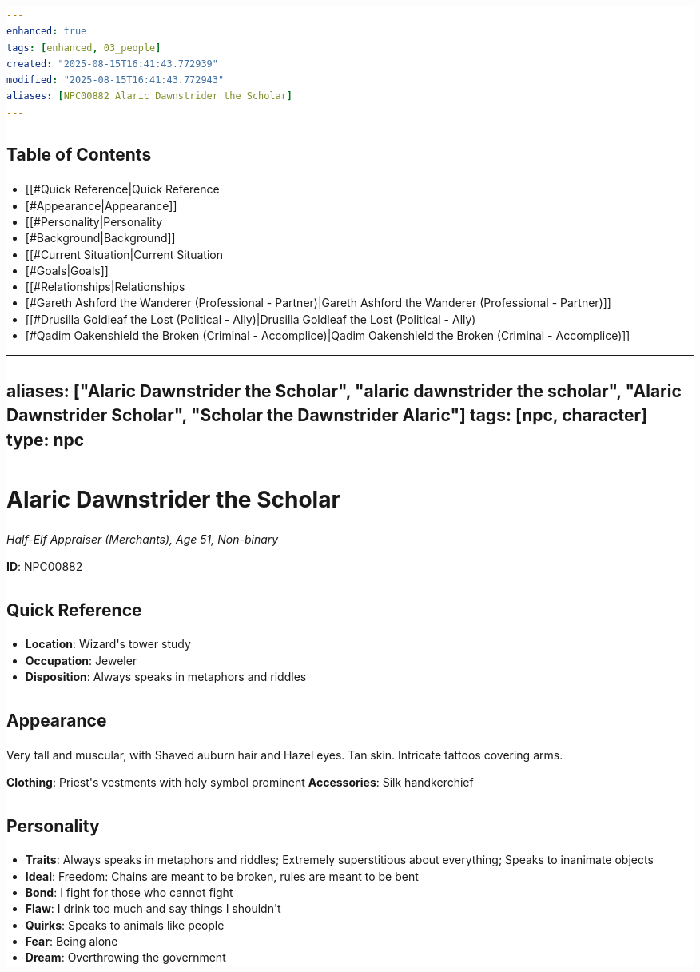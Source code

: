 ```yaml
---
enhanced: true
tags: [enhanced, 03_people]
created: "2025-08-15T16:41:43.772939"
modified: "2025-08-15T16:41:43.772943"
aliases: [NPC00882 Alaric Dawnstrider the Scholar]
---
```


## Table of Contents
- [[#Quick Reference|Quick Reference
- [#Appearance|Appearance]]
- [[#Personality|Personality
- [#Background|Background]]
- [[#Current Situation|Current Situation
- [#Goals|Goals]]
- [[#Relationships|Relationships
- [#Gareth Ashford the Wanderer (Professional - Partner)|Gareth Ashford the Wanderer (Professional - Partner)]]
- [[#Drusilla Goldleaf the Lost (Political - Ally)|Drusilla Goldleaf the Lost (Political - Ally)
- [#Qadim Oakenshield the Broken (Criminal - Accomplice)|Qadim Oakenshield the Broken (Criminal - Accomplice)]]

---
aliases: ["Alaric Dawnstrider the Scholar", "alaric dawnstrider the scholar", "Alaric Dawnstrider Scholar", "Scholar the Dawnstrider Alaric"]
tags: [npc, character]
type: npc
---

# Alaric Dawnstrider the Scholar

*Half-Elf Appraiser (Merchants), Age 51, Non-binary*

**ID**: NPC00882

## Quick Reference
- **Location**: Wizard's tower study
- **Occupation**: Jeweler
- **Disposition**: Always speaks in metaphors and riddles

## Appearance
Very tall and muscular, with Shaved auburn hair and Hazel eyes. Tan skin. Intricate tattoos covering arms.

**Clothing**: Priest's vestments with holy symbol prominent
**Accessories**: Silk handkerchief

## Personality
- **Traits**: Always speaks in metaphors and riddles; Extremely superstitious about everything; Speaks to inanimate objects
- **Ideal**: Freedom: Chains are meant to be broken, rules are meant to be bent
- **Bond**: I fight for those who cannot fight
- **Flaw**: I drink too much and say things I shouldn't
- **Quirks**: Speaks to animals like people
- **Fear**: Being alone
- **Dream**: Overthrowing the government
